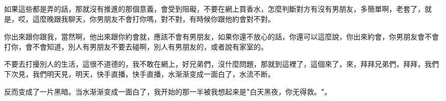 如果這些都是弄的話，那就沒有推進的那個意義，會受到阻礙，不要在網上買香水，怎麼判斷對方有沒有男朋友，多簡單啊，老套了，就是，哎，這麼晚跟我聊天，你男朋友不會打你嗎，對不對，有時候你跟他約會對不對。

你出來跟你跟我，當然啊，他出來跟你約會就，應該不會有男朋友，如果你還不放心的話，你還可以這麼說，你出來約會，你男朋友會不會打你，會不會知道，別人有男朋友不要去碰啊，別人有男朋友的，或者說有家室的。

不要去打擾別人的生活，這很不道德的，我不敢在網上，好兄弟們，沒什麼問題，那就到這裡了，這個來了，來，拜拜兄弟們，拜拜，我們下次見，我們明天見，明天，快手直播，快手直播，水渐渐变成一面白了，水流不断。

反而变成了一片黑暗。当水渐渐变成一面白了，我开始的那一半被我想起来是"白天黑夜，你无得救。"。